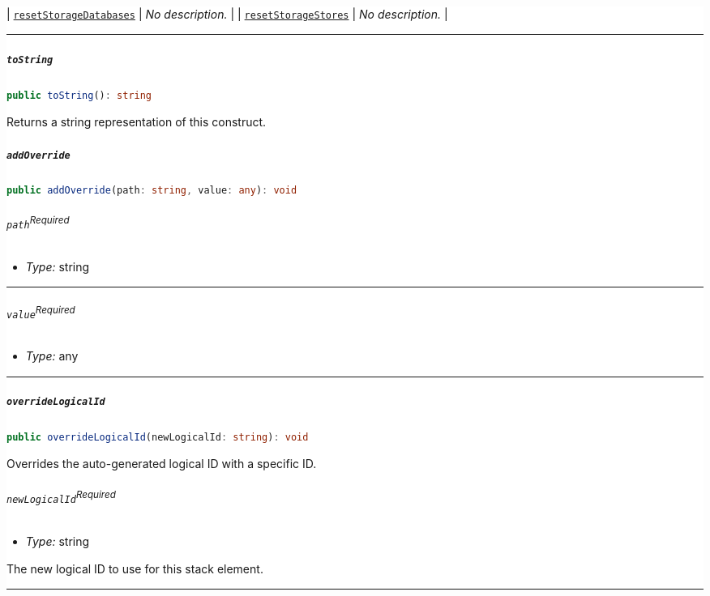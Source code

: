 | <code><a href="#@cdktf/provider-mongodbatlas.federatedDatabaseInstance.FederatedDatabaseInstance.resetStorageDatabases">resetStorageDatabases</a></code> | *No description.* |
| <code><a href="#@cdktf/provider-mongodbatlas.federatedDatabaseInstance.FederatedDatabaseInstance.resetStorageStores">resetStorageStores</a></code> | *No description.* |

---

##### `toString` <a name="toString" id="@cdktf/provider-mongodbatlas.federatedDatabaseInstance.FederatedDatabaseInstance.toString"></a>

```typescript
public toString(): string
```

Returns a string representation of this construct.

##### `addOverride` <a name="addOverride" id="@cdktf/provider-mongodbatlas.federatedDatabaseInstance.FederatedDatabaseInstance.addOverride"></a>

```typescript
public addOverride(path: string, value: any): void
```

###### `path`<sup>Required</sup> <a name="path" id="@cdktf/provider-mongodbatlas.federatedDatabaseInstance.FederatedDatabaseInstance.addOverride.parameter.path"></a>

- *Type:* string

---

###### `value`<sup>Required</sup> <a name="value" id="@cdktf/provider-mongodbatlas.federatedDatabaseInstance.FederatedDatabaseInstance.addOverride.parameter.value"></a>

- *Type:* any

---

##### `overrideLogicalId` <a name="overrideLogicalId" id="@cdktf/provider-mongodbatlas.federatedDatabaseInstance.FederatedDatabaseInstance.overrideLogicalId"></a>

```typescript
public overrideLogicalId(newLogicalId: string): void
```

Overrides the auto-generated logical ID with a specific ID.

###### `newLogicalId`<sup>Required</sup> <a name="newLogicalId" id="@cdktf/provider-mongodbatlas.federatedDatabaseInstance.FederatedDatabaseInstance.overrideLogicalId.parameter.newLogicalId"></a>

- *Type:* string

The new logical ID to use for this stack element.

---